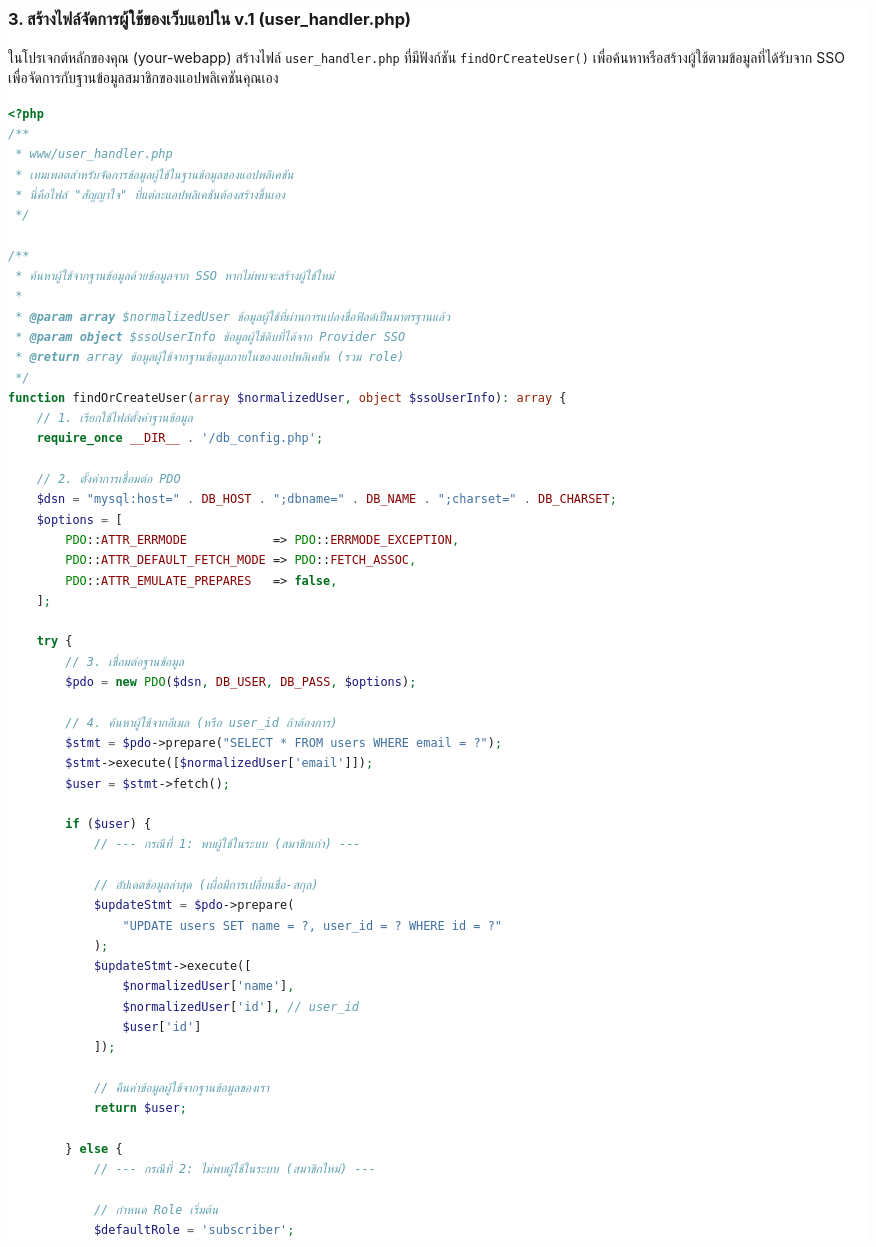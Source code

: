 ### 3. สร้างไฟล์จัดการผู้ใช้ของเว็บแอปใน v.1 (user_handler.php)

ในโปรเจกต์หลักของคุณ (your-webapp) สร้างไฟล์ `user_handler.php` ที่มีฟังก์ชัน `findOrCreateUser()` เพื่อค้นหาหรือสร้างผู้ใช้ตามข้อมูลที่ได้รับจาก SSO เพื่อจัดการกับฐานข้อมูลสมาชิกของแอปพลิเคชันคุณเอง

```php
<?php
/**
 * www/user_handler.php
 * เทมเพลตสำหรับจัดการข้อมูลผู้ใช้ในฐานข้อมูลของแอปพลิเคชัน
 * นี่คือไฟล์ "สัญญาใจ" ที่แต่ละแอปพลิเคชันต้องสร้างขึ้นเอง
 */

/**
 * ค้นหาผู้ใช้จากฐานข้อมูลด้วยข้อมูลจาก SSO หากไม่พบจะสร้างผู้ใช้ใหม่
 *
 * @param array $normalizedUser ข้อมูลผู้ใช้ที่ผ่านการแปลงชื่อฟิลด์เป็นมาตรฐานแล้ว
 * @param object $ssoUserInfo ข้อมูลผู้ใช้ดิบที่ได้จาก Provider SSO
 * @return array ข้อมูลผู้ใช้จากฐานข้อมูลภายในของแอปพลิเคชัน (รวม role)
 */
function findOrCreateUser(array $normalizedUser, object $ssoUserInfo): array {
    // 1. เรียกใช้ไฟล์ตั้งค่าฐานข้อมูล
    require_once __DIR__ . '/db_config.php';

    // 2. ตั้งค่าการเชื่อมต่อ PDO
    $dsn = "mysql:host=" . DB_HOST . ";dbname=" . DB_NAME . ";charset=" . DB_CHARSET;
    $options = [
        PDO::ATTR_ERRMODE            => PDO::ERRMODE_EXCEPTION,
        PDO::ATTR_DEFAULT_FETCH_MODE => PDO::FETCH_ASSOC,
        PDO::ATTR_EMULATE_PREPARES   => false,
    ];

    try {
        // 3. เชื่อมต่อฐานข้อมูล
        $pdo = new PDO($dsn, DB_USER, DB_PASS, $options);

        // 4. ค้นหาผู้ใช้จากอีเมล (หรือ user_id ถ้าต้องการ)
        $stmt = $pdo->prepare("SELECT * FROM users WHERE email = ?");
        $stmt->execute([$normalizedUser['email']]);
        $user = $stmt->fetch();

        if ($user) {
            // --- กรณีที่ 1: พบผู้ใช้ในระบบ (สมาชิกเก่า) ---

            // อัปเดตข้อมูลล่าสุด (เผื่อมีการเปลี่ยนชื่อ-สกุล)
            $updateStmt = $pdo->prepare(
                "UPDATE users SET name = ?, user_id = ? WHERE id = ?"
            );
            $updateStmt->execute([
                $normalizedUser['name'],
                $normalizedUser['id'], // user_id
                $user['id']
            ]);
            
            // คืนค่าข้อมูลผู้ใช้จากฐานข้อมูลของเรา
            return $user;

        } else {
            // --- กรณีที่ 2: ไม่พบผู้ใช้ในระบบ (สมาชิกใหม่) ---

            // กำหนด Role เริ่มต้น
            $defaultRole = 'subscriber';

```